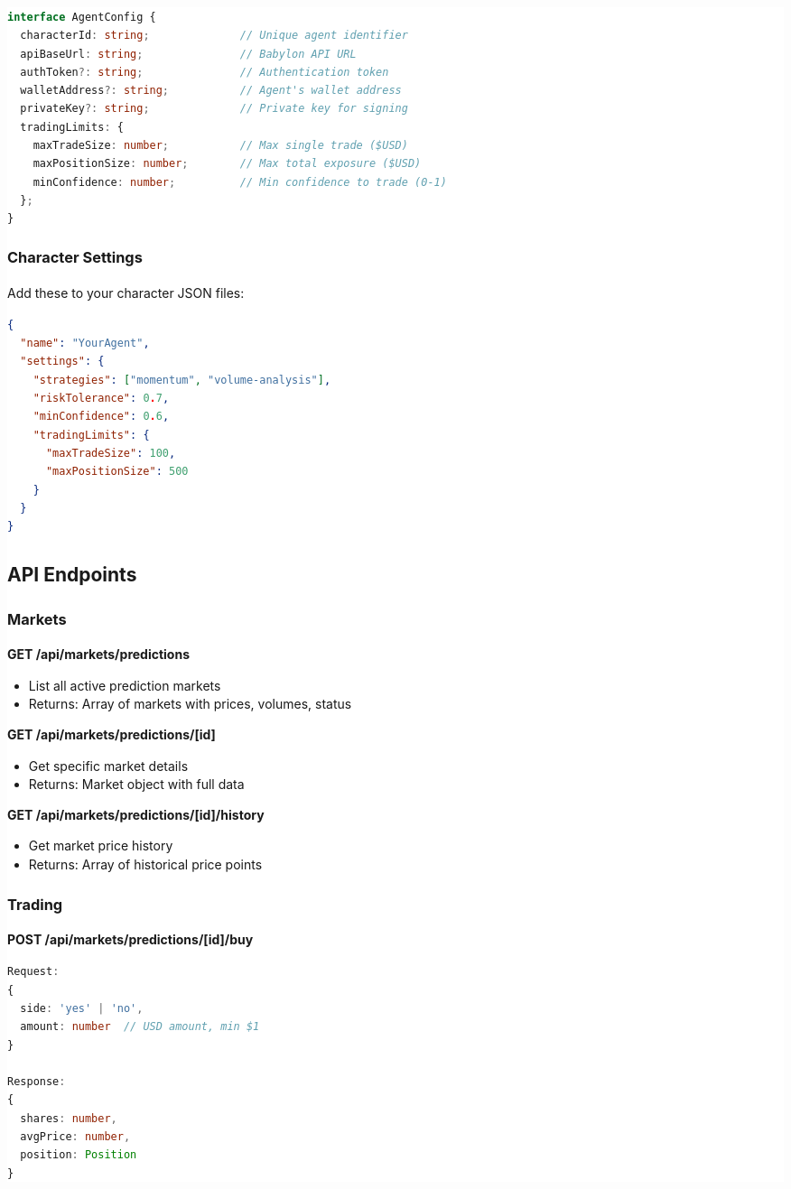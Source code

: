 ```typescript
interface AgentConfig {
  characterId: string;              // Unique agent identifier
  apiBaseUrl: string;               // Babylon API URL
  authToken?: string;               // Authentication token
  walletAddress?: string;           // Agent's wallet address
  privateKey?: string;              // Private key for signing
  tradingLimits: {
    maxTradeSize: number;           // Max single trade ($USD)
    maxPositionSize: number;        // Max total exposure ($USD)
    minConfidence: number;          // Min confidence to trade (0-1)
  };
}
```

### Character Settings

Add these to your character JSON files:

```json
{
  "name": "YourAgent",
  "settings": {
    "strategies": ["momentum", "volume-analysis"],
    "riskTolerance": 0.7,
    "minConfidence": 0.6,
    "tradingLimits": {
      "maxTradeSize": 100,
      "maxPositionSize": 500
    }
  }
}
```

## API Endpoints

### Markets

**GET /api/markets/predictions**
- List all active prediction markets
- Returns: Array of markets with prices, volumes, status

**GET /api/markets/predictions/[id]**
- Get specific market details
- Returns: Market object with full data

**GET /api/markets/predictions/[id]/history**
- Get market price history
- Returns: Array of historical price points

### Trading

**POST /api/markets/predictions/[id]/buy**
```typescript
Request:
{
  side: 'yes' | 'no',
  amount: number  // USD amount, min $1
}

Response:
{
  shares: number,
  avgPrice: number,
  position: Position
}
```